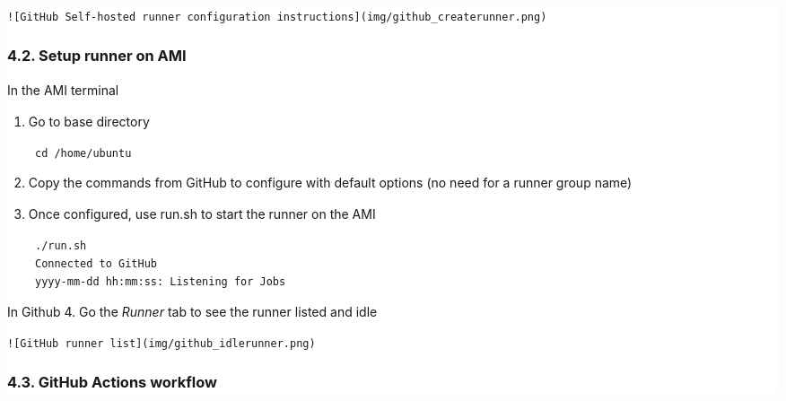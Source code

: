     ![GitHub Self-hosted runner configuration instructions](img/github_createrunner.png)

<a name="runner"></a>
### 4.2. Setup runner on AMI

In the AMI terminal

1. Go to base directory

        cd /home/ubuntu

2. Copy the commands from GitHub to configure with default options (no need for a runner group name)
3. Once configured, use run.sh to start the runner on the AMI

        ./run.sh
        Connected to GitHub
        yyyy-mm-dd hh:mm:ss: Listening for Jobs

In Github
4. Go the *Runner* tab to see the runner listed and idle

    ![GitHub runner list](img/github_idlerunner.png)

<a name="workflow"></a>
### 4.3. GitHub Actions workflow
